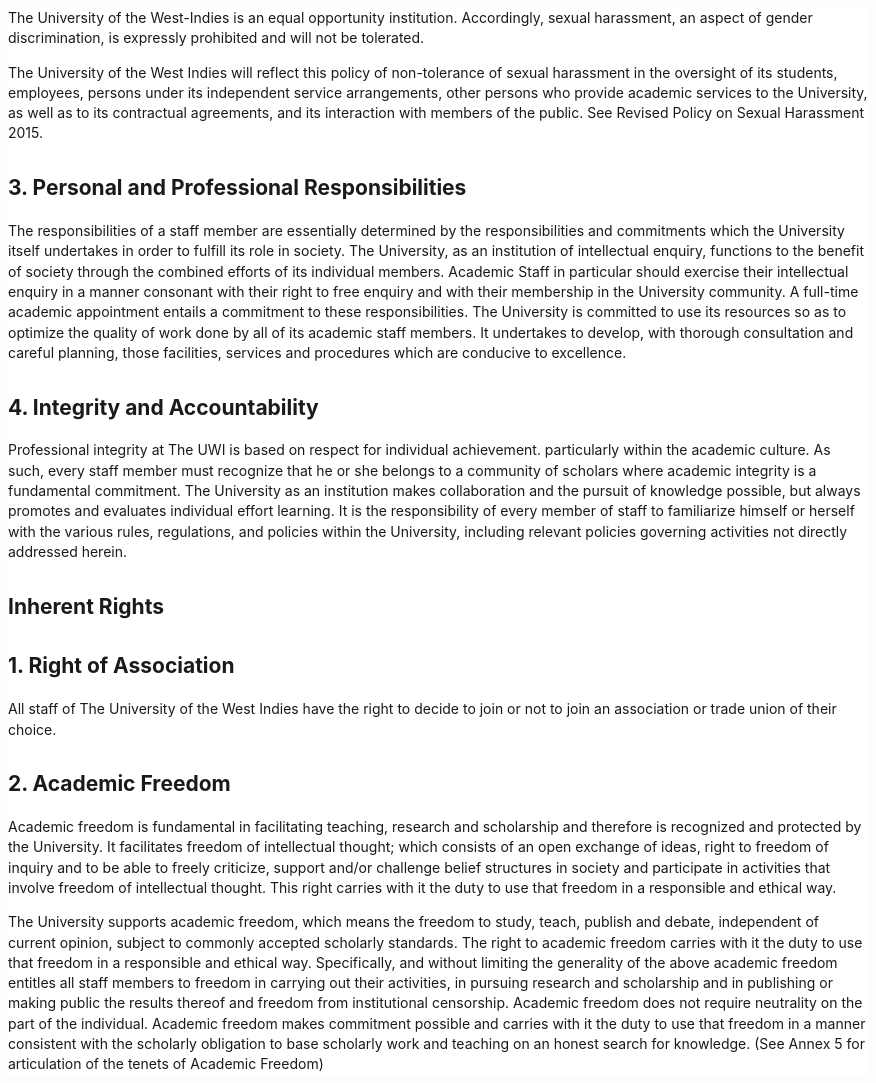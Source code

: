 The  University  of  the  West-Indies  is  an  equal  opportunity  institution.  Accordingly,  sexual harassment,  an  aspect  of  gender  discrimination,  is  expressly  prohibited  and  will  not  be tolerated.

The  University  of  the  West  Indies  will  reflect  this  policy  of  non-tolerance  of  sexual harassment  in  the  oversight  of  its  students,  employees,  persons  under  its  independent service arrangements, other persons who provide academic services to the University, as well as to its contractual agreements, and its interaction with members of the public. See Revised Policy on Sexual Harassment 2015.

## 3. Personal and Professional Responsibilities

The responsibilities of a staff member are essentially determined by the responsibilities and commitments which the University itself undertakes in order to fulfill its role in society. The University,  as  an  institution  of  intellectual  enquiry,  functions  to  the  benefit  of  society through the combined efforts of its individual members. Academic Staff in particular should exercise their intellectual enquiry in a manner consonant with their right to free enquiry and with  their  membership  in  the  University  community.  A  full-time  academic  appointment entails  a  commitment  to  these  responsibilities.  The  University  is  committed  to  use  its resources so as to optimize the quality of work done by all of its academic staff members. It undertakes  to  develop,  with  thorough  consultation  and  careful  planning,  those  facilities, services and procedures which are conducive to excellence.

## 4. Integrity and Accountability

Professional integrity at The UWI  is based  on  respect for individual achievement. particularly within the academic culture.  As such, every staff member must recognize that he or she belongs to a community of scholars where academic integrity is a fundamental commitment.    The  University  as  an  institution  makes  collaboration  and  the  pursuit  of knowledge possible, but always promotes and evaluates individual effort learning. It is the responsibility  of  every  member  of  staff  to  familiarize  himself  or  herself  with  the  various rules,  regulations,  and policies  within the  University, including relevant policies governing activities not directly addressed herein.

## Inherent Rights

## 1. Right of Association

All staff of The University of the West Indies have the right to decide to join or not to join an association or trade union of their choice.

## 2. Academic Freedom

Academic  freedom  is  fundamental  in  facilitating  teaching,  research  and  scholarship  and therefore is recognized and protected by the University. It facilitates freedom of intellectual thought; which consists of an open exchange of ideas, right to freedom of inquiry and to be able to freely criticize, support and/or challenge belief structures in society and participate in activities that involve freedom of intellectual thought. This right carries with it the duty to use that freedom in a responsible and ethical way.

The  University  supports  academic  freedom,  which  means  the  freedom  to  study,  teach, publish  and  debate,  independent  of  current  opinion,  subject  to  commonly  accepted scholarly  standards.  The  right  to  academic  freedom  carries  with  it  the  duty  to  use  that freedom in a responsible and ethical way. Specifically, and without limiting the generality of the  above  academic  freedom  entitles  all  staff  members  to  freedom  in  carrying  out  their activities,  in  pursuing  research  and  scholarship    and  in  publishing  or  making  public  the results  thereof  and  freedom  from  institutional  censorship.  Academic  freedom  does  not require  neutrality  on  the  part  of  the  individual.  Academic  freedom  makes  commitment possible and carries with it the duty to use that freedom in a manner consistent with the scholarly obligation to base scholarly work and teaching on an honest search for knowledge. (See Annex 5 for articulation of the tenets of Academic Freedom)
